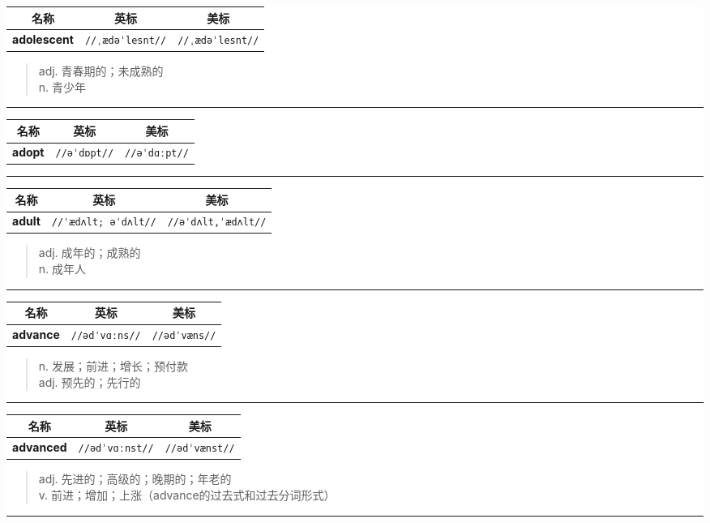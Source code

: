 
                
| 名称 | 英标 | 美标 |
| ---  | --- | --- |
| **adolescent**| `//ˌædəˈlesnt//` | `//ˌædəˈlesnt//` |

                
> adj. 青春期的；未成熟的  
> n. 青少年  

                
-------


                
| 名称 | 英标 | 美标 |
| ---  | --- | --- |
| **adopt**| `//əˈdɒpt//` | `//əˈdɑːpt//` |

                

                
-------


                
| 名称 | 英标 | 美标 |
| ---  | --- | --- |
| **adult**| `//ˈædʌlt; əˈdʌlt//` | `//əˈdʌlt,ˈædʌlt//` |

                
> adj. 成年的；成熟的  
> n. 成年人  

                
-------


                
| 名称 | 英标 | 美标 |
| ---  | --- | --- |
| **advance**| `//ədˈvɑːns//` | `//ədˈvæns//` |

                
> n. 发展；前进；增长；预付款  
> adj. 预先的；先行的  

                
-------


                
| 名称 | 英标 | 美标 |
| ---  | --- | --- |
| **advanced**| `//ədˈvɑːnst//` | `//ədˈvænst//` |

                
> adj. 先进的；高级的；晚期的；年老的  
> v. 前进；增加；上涨（advance的过去式和过去分词形式）  

                
-------
